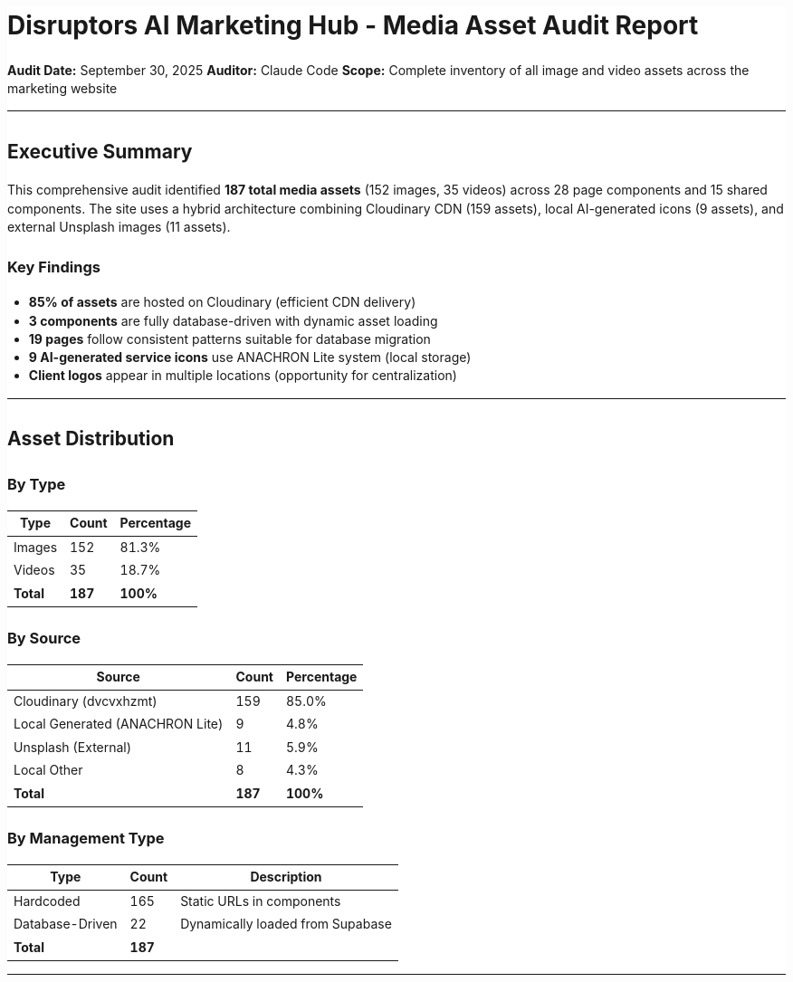 # Disruptors AI Marketing Hub - Media Asset Audit Report

**Audit Date:** September 30, 2025
**Auditor:** Claude Code
**Scope:** Complete inventory of all image and video assets across the marketing website

---

## Executive Summary

This comprehensive audit identified **187 total media assets** (152 images, 35 videos) across 28 page components and 15 shared components. The site uses a hybrid architecture combining Cloudinary CDN (159 assets), local AI-generated icons (9 assets), and external Unsplash images (11 assets).

### Key Findings

- **85% of assets** are hosted on Cloudinary (efficient CDN delivery)
- **3 components** are fully database-driven with dynamic asset loading
- **19 pages** follow consistent patterns suitable for database migration
- **9 AI-generated service icons** use ANACHRON Lite system (local storage)
- **Client logos** appear in multiple locations (opportunity for centralization)

---

## Asset Distribution

### By Type
| Type | Count | Percentage |
|------|-------|------------|
| Images | 152 | 81.3% |
| Videos | 35 | 18.7% |
| **Total** | **187** | **100%** |

### By Source
| Source | Count | Percentage |
|--------|-------|------------|
| Cloudinary (dvcvxhzmt) | 159 | 85.0% |
| Local Generated (ANACHRON Lite) | 9 | 4.8% |
| Unsplash (External) | 11 | 5.9% |
| Local Other | 8 | 4.3% |
| **Total** | **187** | **100%** |

### By Management Type
| Type | Count | Description |
|------|-------|-------------|
| Hardcoded | 165 | Static URLs in components |
| Database-Driven | 22 | Dynamically loaded from Supabase |
| **Total** | **187** | |

---